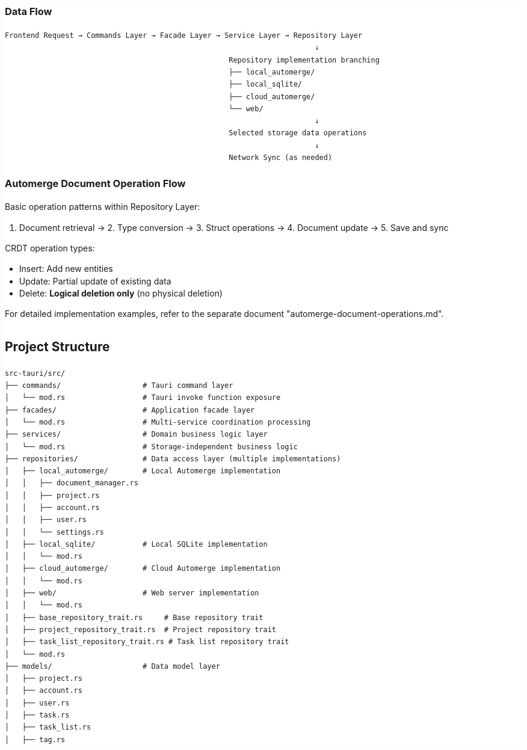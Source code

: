 ### Data Flow

```
Frontend Request → Commands Layer → Facade Layer → Service Layer → Repository Layer
                                                                        ↓
                                                    Repository implementation branching
                                                    ├── local_automerge/
                                                    ├── local_sqlite/
                                                    ├── cloud_automerge/
                                                    └── web/
                                                                        ↓
                                                    Selected storage data operations
                                                                        ↓
                                                    Network Sync (as needed)
```

### Automerge Document Operation Flow

Basic operation patterns within Repository Layer:

1. Document retrieval → 2. Type conversion → 3. Struct operations → 4. Document update → 5. Save and sync

CRDT operation types:

- Insert: Add new entities
- Update: Partial update of existing data
- Delete: **Logical deletion only** (no physical deletion)

For detailed implementation examples, refer to the separate document "automerge-document-operations.md".

## Project Structure

```
src-tauri/src/
├── commands/                   # Tauri command layer
│   └── mod.rs                  # Tauri invoke function exposure
├── facades/                    # Application facade layer
│   └── mod.rs                  # Multi-service coordination processing
├── services/                   # Domain business logic layer
│   └── mod.rs                  # Storage-independent business logic
├── repositories/               # Data access layer (multiple implementations)
│   ├── local_automerge/        # Local Automerge implementation
│   │   ├── document_manager.rs
│   │   ├── project.rs
│   │   ├── account.rs
│   │   ├── user.rs
│   │   └── settings.rs
│   ├── local_sqlite/           # Local SQLite implementation
│   │   └── mod.rs
│   ├── cloud_automerge/        # Cloud Automerge implementation
│   │   └── mod.rs
│   ├── web/                    # Web server implementation
│   │   └── mod.rs
│   ├── base_repository_trait.rs     # Base repository trait
│   ├── project_repository_trait.rs  # Project repository trait
│   ├── task_list_repository_trait.rs # Task list repository trait
│   └── mod.rs
├── models/                     # Data model layer
│   ├── project.rs
│   ├── account.rs
│   ├── user.rs
│   ├── task.rs
│   ├── task_list.rs
│   ├── tag.rs
```